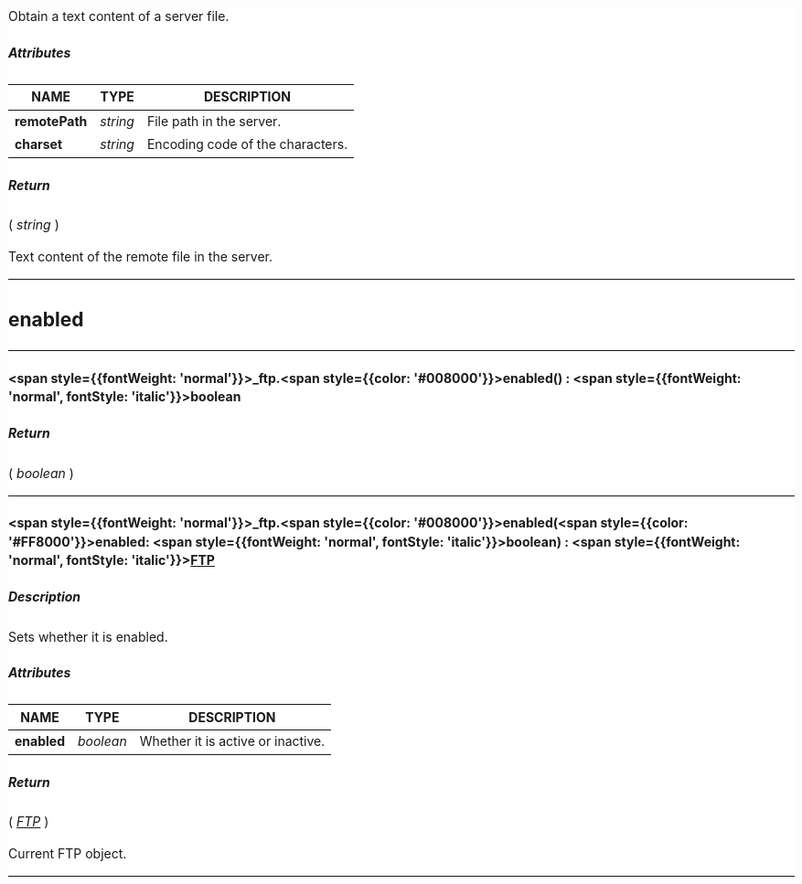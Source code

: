 Obtain a text content of a server file.

##### Attributes

| NAME | TYPE | DESCRIPTION |
|---|---|---|
| **remotePath** | _string_ | File path in the server. |
| **charset** | _string_ | Encoding code of the characters. |

##### Return

( _string_ )

Text content of the remote file in the server.

---

## enabled

---

#### <span style={{fontWeight: 'normal'}}>_ftp</span>.<span style={{color: '#008000'}}>enabled</span>() : <span style={{fontWeight: 'normal', fontStyle: 'italic'}}>boolean</span>
##### Return

( _boolean_ )


---

#### <span style={{fontWeight: 'normal'}}>_ftp</span>.<span style={{color: '#008000'}}>enabled</span>(<span style={{color: '#FF8000'}}>enabled</span>: <span style={{fontWeight: 'normal', fontStyle: 'italic'}}>boolean</span>) : <span style={{fontWeight: 'normal', fontStyle: 'italic'}}>[FTP](/docs/library/resources/ftp)</span>
##### Description

Sets whether it is enabled.

##### Attributes

| NAME | TYPE | DESCRIPTION |
|---|---|---|
| **enabled** | _boolean_ | Whether it is active or inactive. |

##### Return

( _[FTP](/docs/library/resources/ftp)_ )

Current FTP object.

---
